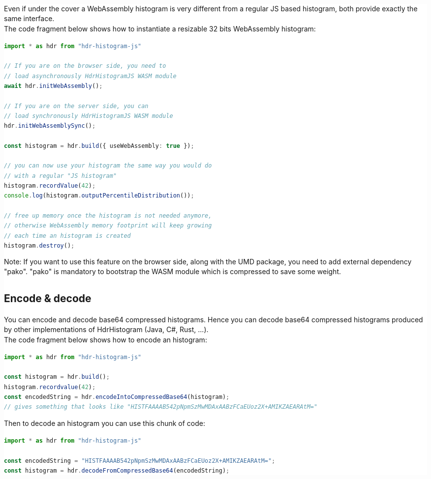 Even if under the cover a WebAssembly histogram is very different from a regular JS based histogram, both provide exactly the same interface.  
The code fragment below shows how to instantiate a resizable 32 bits WebAssembly histogram:

```ts
import * as hdr from "hdr-histogram-js"

// If you are on the browser side, you need to
// load asynchronously HdrHistogramJS WASM module
await hdr.initWebAssembly();

// If you are on the server side, you can
// load synchronously HdrHistogramJS WASM module
hdr.initWebAssemblySync();

const histogram = hdr.build({ useWebAssembly: true });

// you can now use your histogram the same way you would do
// with a regular "JS histogram"
histogram.recordValue(42);
console.log(histogram.outputPercentileDistribution());

// free up memory once the histogram is not needed anymore,
// otherwise WebAssembly memory footprint will keep growing
// each time an histogram is created
histogram.destroy();

```

Note: If you want to use this feature on the browser side, along with the UMD package, you need to add external dependency
"pako". "pako" is mandatory to bootstrap the WASM module which is compressed to save some weight.

## Encode & decode

You can encode and decode base64 compressed histograms. Hence you can decode base64 compressed histograms produced by other implementations of HdrHistogram (Java, C#, Rust, ...).  
The code fragment below shows how to encode an histogram:

```ts
import * as hdr from "hdr-histogram-js"

const histogram = hdr.build();
histogram.recordvalue(42);
const encodedString = hdr.encodeIntoCompressedBase64(histogram);
// gives something that looks like "HISTFAAAAB542pNpmSzMwMDAxAABzFCaEUoz2X+AMIKZAEARAtM="
```

Then to decode an histogram you can use this chunk of code:

```ts
import * as hdr from "hdr-histogram-js"

const encodedString = "HISTFAAAAB542pNpmSzMwMDAxAABzFCaEUoz2X+AMIKZAEARAtM=";
const histogram = hdr.decodeFromCompressedBase64(encodedString);
```
